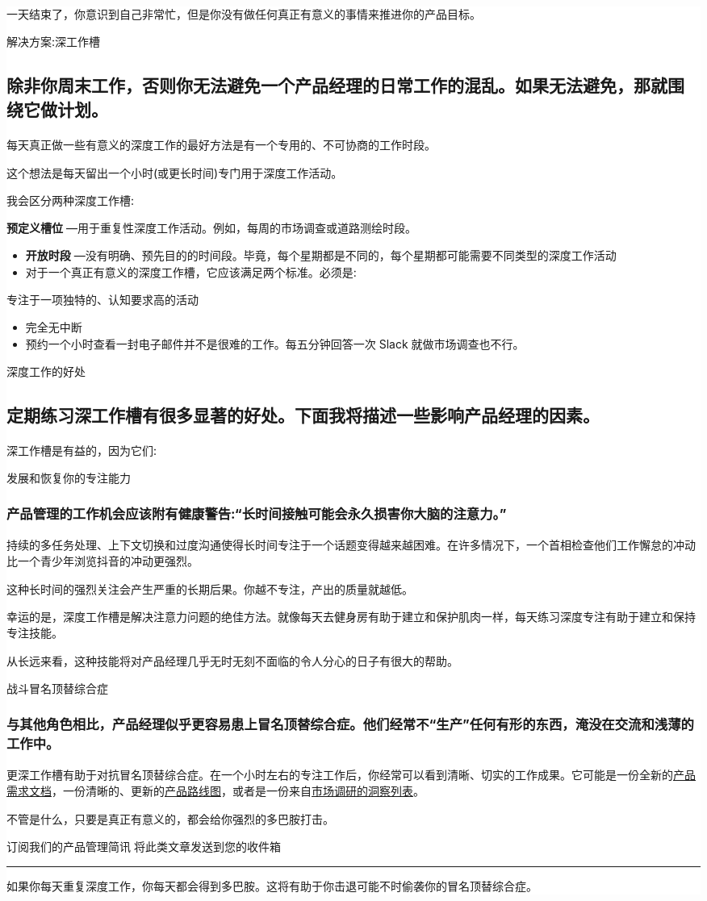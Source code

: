 一天结束了，你意识到自己非常忙，但是你没有做任何真正有意义的事情来推进你的产品目标。

解决方案:深工作槽

## 除非你周末工作，否则你无法避免一个产品经理的日常工作的混乱。如果无法避免，那就围绕它做计划。

每天真正做一些有意义的深度工作的最好方法是有一个专用的、不可协商的工作时段。

这个想法是每天留出一个小时(或更长时间)专门用于深度工作活动。

我会区分两种深度工作槽:

**预定义槽位** —用于重复性深度工作活动。例如，每周的市场调查或道路测绘时段。

*   **开放时段** —没有明确、预先目的的时间段。毕竟，每个星期都是不同的，每个星期都可能需要不同类型的深度工作活动
*   对于一个真正有意义的深度工作槽，它应该满足两个标准。必须是:

专注于一项独特的、认知要求高的活动

*   完全无中断
*   预约一个小时查看一封电子邮件并不是很难的工作。每五分钟回答一次 Slack 就做市场调查也不行。

深度工作的好处

## 定期练习深工作槽有很多显著的好处。下面我将描述一些影响产品经理的因素。

深工作槽是有益的，因为它们:

发展和恢复你的专注能力

### 产品管理的工作机会应该附有健康警告:“长时间接触可能会永久损害你大脑的注意力。”

持续的多任务处理、上下文切换和过度沟通使得长时间专注于一个话题变得越来越困难。在许多情况下，一个首相检查他们工作懈怠的冲动比一个青少年浏览抖音的冲动更强烈。

这种长时间的强烈关注会产生严重的长期后果。你越不专注，产出的质量就越低。

幸运的是，深度工作槽是解决注意力问题的绝佳方法。就像每天去健身房有助于建立和保护肌肉一样，每天练习深度专注有助于建立和保持专注技能。

从长远来看，这种技能将对产品经理几乎无时无刻不面临的令人分心的日子有很大的帮助。

战斗冒名顶替综合症

### 与其他角色相比，产品经理似乎更容易患上冒名顶替综合症。他们经常不“生产”任何有形的东西，淹没在交流和浅薄的工作中。

更深工作槽有助于对抗冒名顶替综合症。在一个小时左右的专注工作后，你经常可以看到清晰、切实的工作成果。它可能是一份全新的[产品需求文档](https://blog.logrocket.com/product-management/how-to-write-product-requirements-documents-prds/)，一份清晰的、更新的[产品路线图](https://blog.logrocket.com/product-management/what-is-a-product-roadmap-templates/)，或者是一份来自[市场调研的洞察列表](https://blog.logrocket.com/product-management/what-is-product-market-fit-measure-examples/)。

不管是什么，只要是真正有意义的，都会给你强烈的多巴胺打击。

订阅我们的产品管理简讯
将此类文章发送到您的收件箱

* * *

如果你每天重复深度工作，你每天都会得到多巴胺。这将有助于你击退可能不时偷袭你的冒名顶替综合症。
